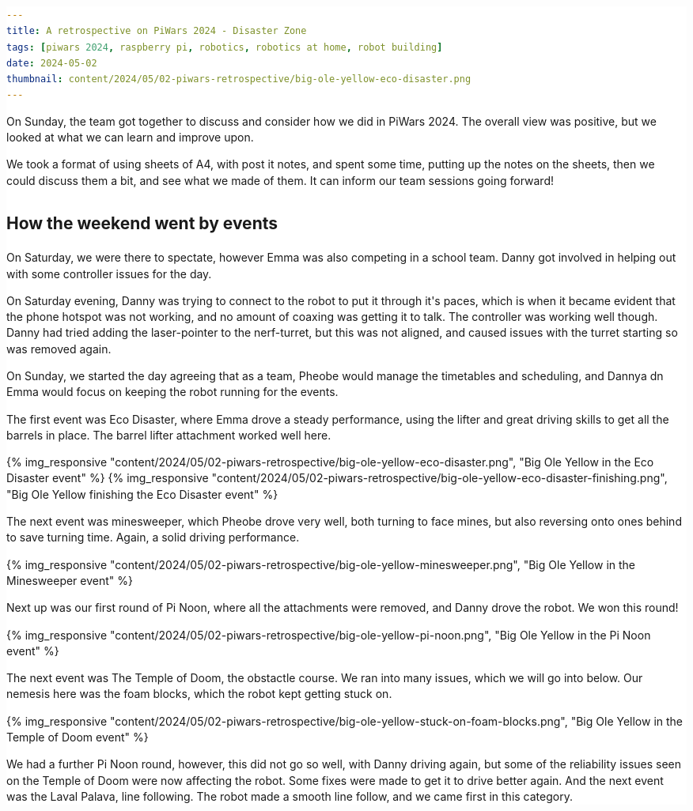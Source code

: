 ```yaml
---
title: A retrospective on PiWars 2024 - Disaster Zone
tags: [piwars 2024, raspberry pi, robotics, robotics at home, robot building]
date: 2024-05-02
thumbnail: content/2024/05/02-piwars-retrospective/big-ole-yellow-eco-disaster.png
---
```

On Sunday, the team got together to discuss and consider how we did in PiWars 2024. The overall view was positive, but we looked at what we can learn and improve upon.

We took a format of using sheets of A4, with post it notes, and spent some time, putting up the notes on the sheets, then we could discuss them a bit, and see what we made of them. It can inform our team sessions going forward!

## How the weekend went by events

On Saturday, we were there to spectate, however Emma was also competing in a school team. Danny got involved in helping out with some controller issues for the day.

On Saturday evening, Danny was trying to connect to the robot to put it through it's paces, which is when it became evident that the phone hotspot was not working, and no amount of coaxing was getting it to talk. The controller was working well though. Danny had tried adding the laser-pointer to the nerf-turret, but this was not aligned, and caused issues with the turret starting so was removed again.

On Sunday, we started the day agreeing that as a team, Pheobe would manage the timetables and scheduling, and Dannya dn Emma would focus on keeping the robot running for the events.

The first event was Eco Disaster, where Emma drove a steady performance, using the lifter and great driving skills to get all the barrels in place. The barrel lifter attachment worked well here.

{% img_responsive "content/2024/05/02-piwars-retrospective/big-ole-yellow-eco-disaster.png", "Big Ole Yellow in the Eco Disaster event" %}
{% img_responsive "content/2024/05/02-piwars-retrospective/big-ole-yellow-eco-disaster-finishing.png", "Big Ole Yellow finishing the Eco Disaster event" %}

The next event was minesweeper, which Pheobe drove very well, both turning to face mines, but also reversing onto ones behind to save turning time. Again, a solid driving performance.

{% img_responsive "content/2024/05/02-piwars-retrospective/big-ole-yellow-minesweeper.png", "Big Ole Yellow in the Minesweeper event" %}

Next up was our first round of Pi Noon, where all the attachments were removed, and Danny drove the robot. We won this round!

{% img_responsive "content/2024/05/02-piwars-retrospective/big-ole-yellow-pi-noon.png", "Big Ole Yellow in the Pi Noon event" %}

The next event was The Temple of Doom, the obstactle course. We ran into many issues, which we will go into below. Our nemesis here was the foam blocks, which the robot kept getting stuck on.

{% img_responsive "content/2024/05/02-piwars-retrospective/big-ole-yellow-stuck-on-foam-blocks.png", "Big Ole Yellow in the Temple of Doom event" %}

We had a further Pi Noon round, however, this did not go so well, with Danny driving again, but some of the reliability issues seen on the Temple of Doom were now affecting the robot.  Some fixes were made to get it to drive better again. And the next event was the Laval Palava, line following. The robot made a smooth line follow, and we came first in this category.
